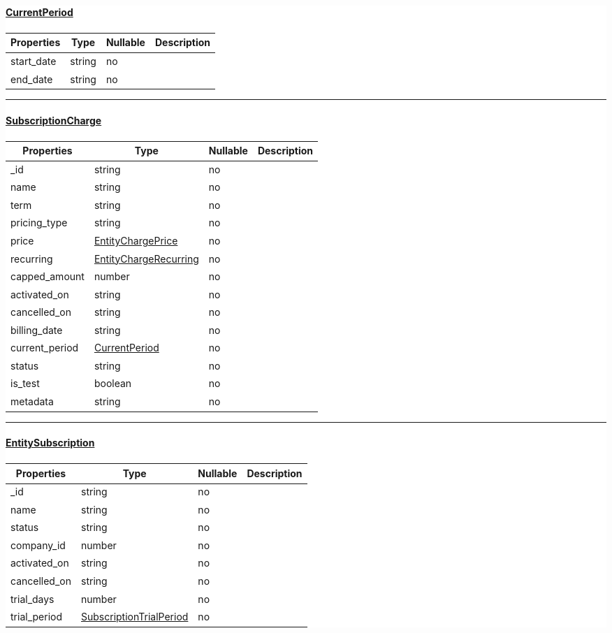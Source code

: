 

 
 
 #### [CurrentPeriod](#CurrentPeriod)

 | Properties | Type | Nullable | Description |
 | ---------- | ---- | -------- | ----------- |
 | start_date | string |  no  |  |
 | end_date | string |  no  |  |

---


 
 
 #### [SubscriptionCharge](#SubscriptionCharge)

 | Properties | Type | Nullable | Description |
 | ---------- | ---- | -------- | ----------- |
 | _id | string |  no  |  |
 | name | string |  no  |  |
 | term | string |  no  |  |
 | pricing_type | string |  no  |  |
 | price | [EntityChargePrice](#EntityChargePrice) |  no  |  |
 | recurring | [EntityChargeRecurring](#EntityChargeRecurring) |  no  |  |
 | capped_amount | number |  no  |  |
 | activated_on | string |  no  |  |
 | cancelled_on | string |  no  |  |
 | billing_date | string |  no  |  |
 | current_period | [CurrentPeriod](#CurrentPeriod) |  no  |  |
 | status | string |  no  |  |
 | is_test | boolean |  no  |  |
 | metadata | string |  no  |  |

---


 
 
 #### [EntitySubscription](#EntitySubscription)

 | Properties | Type | Nullable | Description |
 | ---------- | ---- | -------- | ----------- |
 | _id | string |  no  |  |
 | name | string |  no  |  |
 | status | string |  no  |  |
 | company_id | number |  no  |  |
 | activated_on | string |  no  |  |
 | cancelled_on | string |  no  |  |
 | trial_days | number |  no  |  |
 | trial_period | [SubscriptionTrialPeriod](#SubscriptionTrialPeriod) |  no  |  |